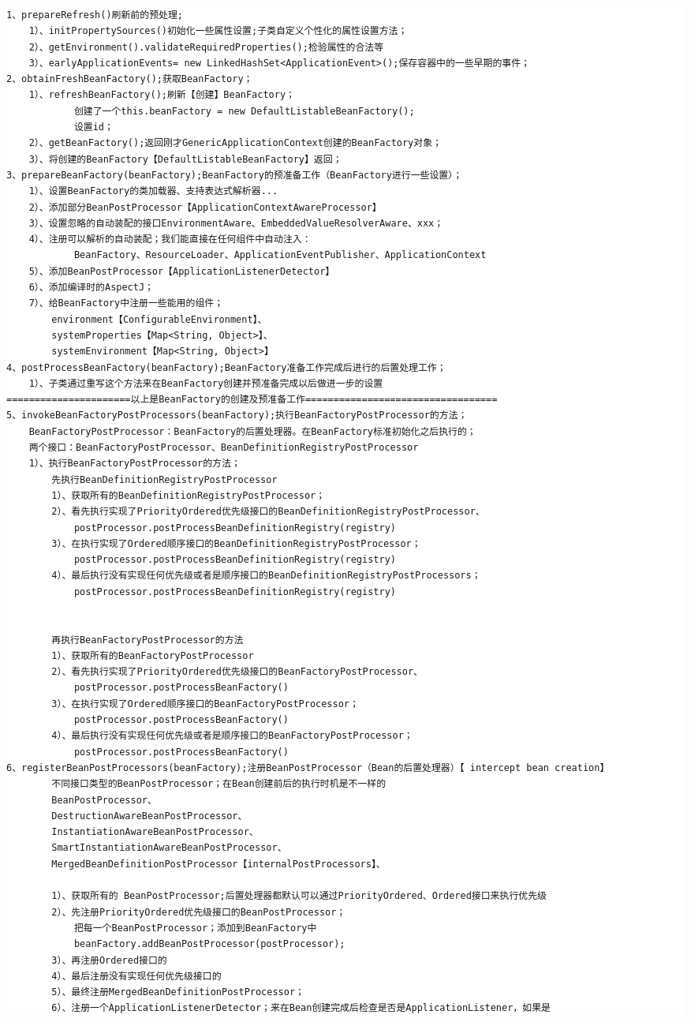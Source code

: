 ```
1、prepareRefresh()刷新前的预处理;
	1）、initPropertySources()初始化一些属性设置;子类自定义个性化的属性设置方法；
	2）、getEnvironment().validateRequiredProperties();检验属性的合法等
	3）、earlyApplicationEvents= new LinkedHashSet<ApplicationEvent>();保存容器中的一些早期的事件；
2、obtainFreshBeanFactory();获取BeanFactory；
	1）、refreshBeanFactory();刷新【创建】BeanFactory；
			创建了一个this.beanFactory = new DefaultListableBeanFactory();
			设置id；
	2）、getBeanFactory();返回刚才GenericApplicationContext创建的BeanFactory对象；
	3）、将创建的BeanFactory【DefaultListableBeanFactory】返回；
3、prepareBeanFactory(beanFactory);BeanFactory的预准备工作（BeanFactory进行一些设置）；
	1）、设置BeanFactory的类加载器、支持表达式解析器...
	2）、添加部分BeanPostProcessor【ApplicationContextAwareProcessor】
	3）、设置忽略的自动装配的接口EnvironmentAware、EmbeddedValueResolverAware、xxx；
	4）、注册可以解析的自动装配；我们能直接在任何组件中自动注入：
			BeanFactory、ResourceLoader、ApplicationEventPublisher、ApplicationContext
	5）、添加BeanPostProcessor【ApplicationListenerDetector】
	6）、添加编译时的AspectJ；
	7）、给BeanFactory中注册一些能用的组件；
		environment【ConfigurableEnvironment】、
		systemProperties【Map<String, Object>】、
		systemEnvironment【Map<String, Object>】
4、postProcessBeanFactory(beanFactory);BeanFactory准备工作完成后进行的后置处理工作；
	1）、子类通过重写这个方法来在BeanFactory创建并预准备完成以后做进一步的设置
======================以上是BeanFactory的创建及预准备工作==================================
5、invokeBeanFactoryPostProcessors(beanFactory);执行BeanFactoryPostProcessor的方法；
	BeanFactoryPostProcessor：BeanFactory的后置处理器。在BeanFactory标准初始化之后执行的；
	两个接口：BeanFactoryPostProcessor、BeanDefinitionRegistryPostProcessor
	1）、执行BeanFactoryPostProcessor的方法；
		先执行BeanDefinitionRegistryPostProcessor
		1）、获取所有的BeanDefinitionRegistryPostProcessor；
		2）、看先执行实现了PriorityOrdered优先级接口的BeanDefinitionRegistryPostProcessor、
			postProcessor.postProcessBeanDefinitionRegistry(registry)
		3）、在执行实现了Ordered顺序接口的BeanDefinitionRegistryPostProcessor；
			postProcessor.postProcessBeanDefinitionRegistry(registry)
		4）、最后执行没有实现任何优先级或者是顺序接口的BeanDefinitionRegistryPostProcessors；
			postProcessor.postProcessBeanDefinitionRegistry(registry)
			
		
		再执行BeanFactoryPostProcessor的方法
		1）、获取所有的BeanFactoryPostProcessor
		2）、看先执行实现了PriorityOrdered优先级接口的BeanFactoryPostProcessor、
			postProcessor.postProcessBeanFactory()
		3）、在执行实现了Ordered顺序接口的BeanFactoryPostProcessor；
			postProcessor.postProcessBeanFactory()
		4）、最后执行没有实现任何优先级或者是顺序接口的BeanFactoryPostProcessor；
			postProcessor.postProcessBeanFactory()
6、registerBeanPostProcessors(beanFactory);注册BeanPostProcessor（Bean的后置处理器）【 intercept bean creation】
		不同接口类型的BeanPostProcessor；在Bean创建前后的执行时机是不一样的
		BeanPostProcessor、
		DestructionAwareBeanPostProcessor、
		InstantiationAwareBeanPostProcessor、
		SmartInstantiationAwareBeanPostProcessor、
		MergedBeanDefinitionPostProcessor【internalPostProcessors】、
		
		1）、获取所有的 BeanPostProcessor;后置处理器都默认可以通过PriorityOrdered、Ordered接口来执行优先级
		2）、先注册PriorityOrdered优先级接口的BeanPostProcessor；
			把每一个BeanPostProcessor；添加到BeanFactory中
			beanFactory.addBeanPostProcessor(postProcessor);
		3）、再注册Ordered接口的
		4）、最后注册没有实现任何优先级接口的
		5）、最终注册MergedBeanDefinitionPostProcessor；
		6）、注册一个ApplicationListenerDetector；来在Bean创建完成后检查是否是ApplicationListener，如果是
```
